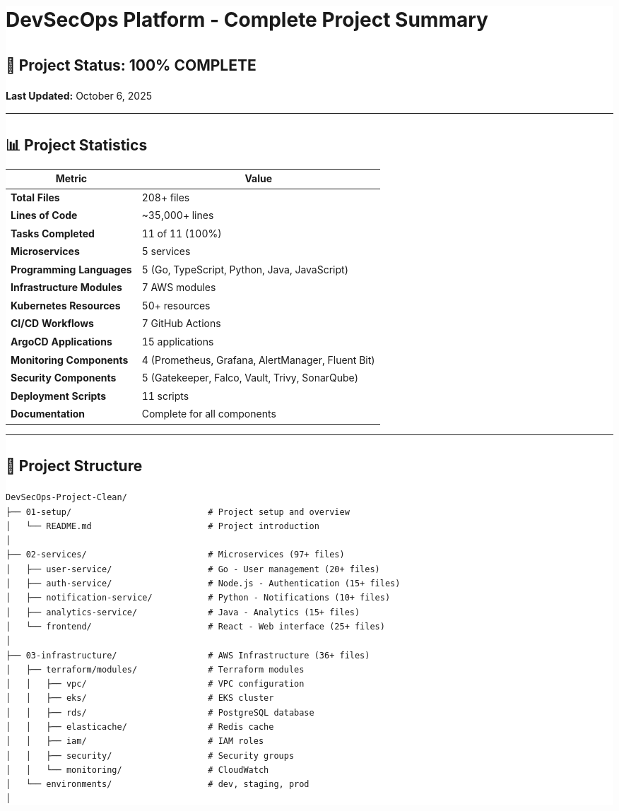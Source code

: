 # DevSecOps Platform - Complete Project Summary

## 🎉 Project Status: 100% COMPLETE

**Last Updated:** October 6, 2025

---

## 📊 Project Statistics

| Metric | Value |
|--------|-------|
| **Total Files** | 208+ files |
| **Lines of Code** | ~35,000+ lines |
| **Tasks Completed** | 11 of 11 (100%) |
| **Microservices** | 5 services |
| **Programming Languages** | 5 (Go, TypeScript, Python, Java, JavaScript) |
| **Infrastructure Modules** | 7 AWS modules |
| **Kubernetes Resources** | 50+ resources |
| **CI/CD Workflows** | 7 GitHub Actions |
| **ArgoCD Applications** | 15 applications |
| **Monitoring Components** | 4 (Prometheus, Grafana, AlertManager, Fluent Bit) |
| **Security Components** | 5 (Gatekeeper, Falco, Vault, Trivy, SonarQube) |
| **Deployment Scripts** | 11 scripts |
| **Documentation** | Complete for all components |

---

## 📁 Project Structure

```
DevSecOps-Project-Clean/
├── 01-setup/                           # Project setup and overview
│   └── README.md                       # Project introduction
│
├── 02-services/                        # Microservices (97+ files)
│   ├── user-service/                   # Go - User management (20+ files)
│   ├── auth-service/                   # Node.js - Authentication (15+ files)
│   ├── notification-service/           # Python - Notifications (10+ files)
│   ├── analytics-service/              # Java - Analytics (15+ files)
│   └── frontend/                       # React - Web interface (25+ files)
│
├── 03-infrastructure/                  # AWS Infrastructure (36+ files)
│   ├── terraform/modules/              # Terraform modules
│   │   ├── vpc/                        # VPC configuration
│   │   ├── eks/                        # EKS cluster
│   │   ├── rds/                        # PostgreSQL database
│   │   ├── elasticache/                # Redis cache
│   │   ├── iam/                        # IAM roles
│   │   ├── security/                   # Security groups
│   │   └── monitoring/                 # CloudWatch
│   └── environments/                   # dev, staging, prod
│
```